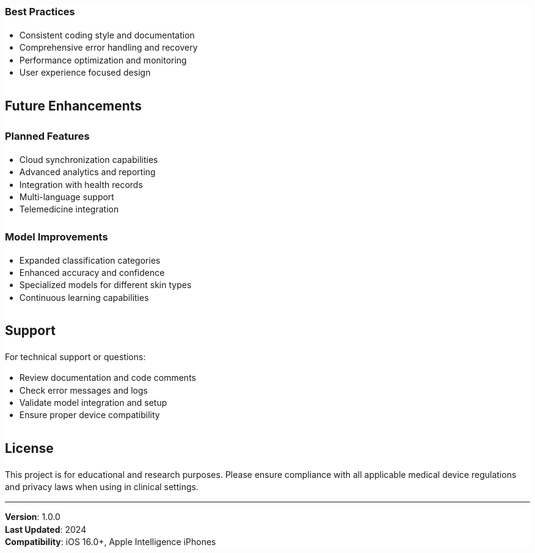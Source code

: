 ### Best Practices
- Consistent coding style and documentation
- Comprehensive error handling and recovery
- Performance optimization and monitoring
- User experience focused design

## Future Enhancements

### Planned Features
- Cloud synchronization capabilities
- Advanced analytics and reporting
- Integration with health records
- Multi-language support
- Telemedicine integration

### Model Improvements
- Expanded classification categories
- Enhanced accuracy and confidence
- Specialized models for different skin types
- Continuous learning capabilities

## Support

For technical support or questions:
- Review documentation and code comments
- Check error messages and logs
- Validate model integration and setup
- Ensure proper device compatibility

## License

This project is for educational and research purposes. Please ensure compliance with all applicable medical device regulations and privacy laws when using in clinical settings.

---

**Version**: 1.0.0  
**Last Updated**: 2024  
**Compatibility**: iOS 16.0+, Apple Intelligence iPhones